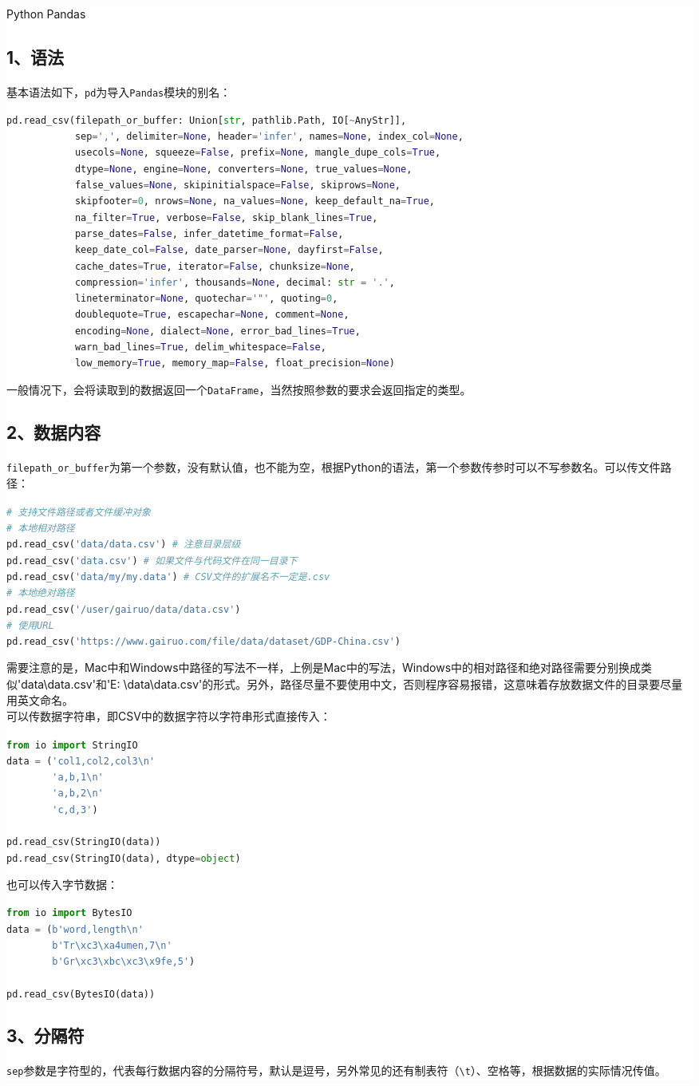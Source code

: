 Python Pandas
<a name="bdiaL"></a>
## 1、语法
基本语法如下，`pd`为导入`Pandas`模块的别名：
```python
pd.read_csv(filepath_or_buffer: Union[str, pathlib.Path, IO[~AnyStr]],
            sep=',', delimiter=None, header='infer', names=None, index_col=None,
            usecols=None, squeeze=False, prefix=None, mangle_dupe_cols=True,
            dtype=None, engine=None, converters=None, true_values=None,
            false_values=None, skipinitialspace=False, skiprows=None,
            skipfooter=0, nrows=None, na_values=None, keep_default_na=True,
            na_filter=True, verbose=False, skip_blank_lines=True,
            parse_dates=False, infer_datetime_format=False,
            keep_date_col=False, date_parser=None, dayfirst=False,
            cache_dates=True, iterator=False, chunksize=None,
            compression='infer', thousands=None, decimal: str = '.',
            lineterminator=None, quotechar='"', quoting=0,
            doublequote=True, escapechar=None, comment=None,
            encoding=None, dialect=None, error_bad_lines=True,
            warn_bad_lines=True, delim_whitespace=False,
            low_memory=True, memory_map=False, float_precision=None)
```
一般情况下，会将读取到的数据返回一个`DataFrame`，当然按照参数的要求会返回指定的类型。
<a name="m8RWd"></a>
## 2、数据内容
`filepath_or_buffer`为第一个参数，没有默认值，也不能为空，根据Python的语法，第一个参数传参时可以不写参数名。可以传文件路径：
```python
# 支持文件路径或者文件缓冲对象
# 本地相对路径
pd.read_csv('data/data.csv') # 注意目录层级
pd.read_csv('data.csv') # 如果文件与代码文件在同一目录下
pd.read_csv('data/my/my.data') # CSV文件的扩展名不一定是.csv
# 本地绝对路径
pd.read_csv('/user/gairuo/data/data.csv')
# 使用URL
pd.read_csv('https://www.gairuo.com/file/data/dataset/GDP-China.csv')
```
需要注意的是，Mac中和Windows中路径的写法不一样，上例是Mac中的写法，Windows中的相对路径和绝对路径需要分别换成类似'data\data.csv'和'E: \data\data.csv'的形式。另外，路径尽量不要使用中文，否则程序容易报错，这意味着存放数据文件的目录要尽量用英文命名。<br />可以传数据字符串，即CSV中的数据字符以字符串形式直接传入：
```python
from io import StringIO
data = ('col1,col2,col3\n'
        'a,b,1\n'
        'a,b,2\n'
        'c,d,3')

pd.read_csv(StringIO(data))
pd.read_csv(StringIO(data), dtype=object)
```
也可以传入字节数据：
```python
from io import BytesIO
data = (b'word,length\n'
        b'Tr\xc3\xa4umen,7\n'
        b'Gr\xc3\xbc\xc3\x9fe,5')

pd.read_csv(BytesIO(data))
```
<a name="gOp2V"></a>
## 3、分隔符
`sep`参数是字符型的，代表每行数据内容的分隔符号，默认是逗号，另外常见的还有制表符（`\t`）、空格等，根据数据的实际情况传值。
```python
```